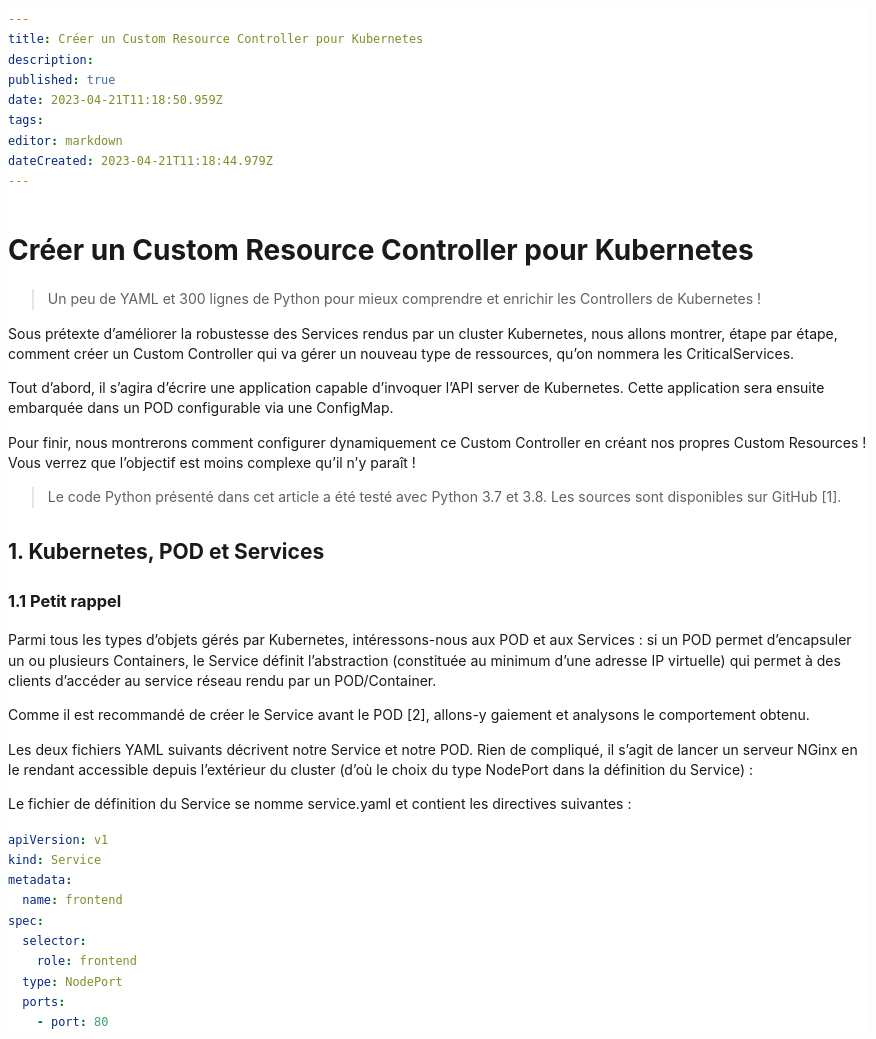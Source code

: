 ```yaml
---
title: Créer un Custom Resource Controller pour Kubernetes
description: 
published: true
date: 2023-04-21T11:18:50.959Z
tags: 
editor: markdown
dateCreated: 2023-04-21T11:18:44.979Z
---
```


# Créer un Custom Resource Controller pour Kubernetes

> Un peu de YAML et 300 lignes de Python pour mieux comprendre et enrichir les Controllers de Kubernetes !

Sous prétexte d’améliorer la robustesse des Services rendus par un cluster Kubernetes, nous allons montrer, étape par étape, comment créer un Custom Controller qui va gérer un nouveau type de ressources, qu’on nommera les CriticalServices.

Tout d’abord, il s’agira d’écrire une application capable d’invoquer l’API server de Kubernetes. Cette application sera ensuite embarquée dans un POD configurable via une ConfigMap.

Pour finir, nous montrerons comment configurer dynamiquement ce Custom Controller en créant nos propres Custom Resources ! Vous verrez que l’objectif est moins complexe qu’il n’y paraît !

> Le code Python présenté dans cet article a été testé avec Python 3.7 et 3.8. Les sources sont disponibles sur GitHub [1].

## 1. Kubernetes, POD et Services
### 1.1 Petit rappel
Parmi tous les types d’objets gérés par Kubernetes, intéressons-nous aux POD et aux Services : si un POD permet d’encapsuler un ou plusieurs Containers, le Service définit l’abstraction (constituée au minimum d’une adresse IP virtuelle) qui permet à des clients d’accéder au service réseau rendu par un POD/Container.

Comme il est recommandé de créer le Service avant le POD [2], allons-y gaiement et analysons le comportement obtenu.

Les deux fichiers YAML suivants décrivent notre Service et notre POD. Rien de compliqué, il s’agit de lancer un serveur NGinx en le rendant accessible depuis l’extérieur du cluster (d’où le choix du type NodePort dans la définition du Service) :

Le fichier de définition du Service se nomme service.yaml et contient les directives suivantes :

```yaml
apiVersion: v1
kind: Service
metadata:
  name: frontend
spec:
  selector:
    role: frontend
  type: NodePort
  ports:
    - port: 80
```
